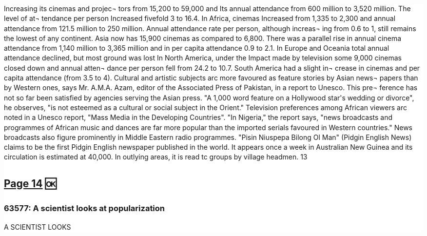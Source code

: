 Increasing its cinemas and projec¬
tors from 15,200 to 59,000 and Its
annual attendance from 600 million
to 3,520 million. The level of at¬
tendance per person Increased
fivefold 3 to 16.4.
In Africa, cinemas Increased
from 1,335 to 2,300 and annual
attendance from 121.5 million to
250 million. Annual attendance
rate per person, although increas¬
ing from 0.6 to 1, still remains the
lowest of any continent. Asia now
has 15,900 cinemas as compared
to 6,800. There was a parallel rise
in annual cinema attendance from
1,140 million to 3,365 million
and in per capita attendance
0.9 to 2.1.
In Europe and Oceania total
annual attendance declined, but
most ground was lost In North
America, under the Impact made
by television some 9,000 cinemas
closed down and annual atten¬
dance per person fell from 24.2
to 10.7.
South America had a slight in¬
crease in cinemas and per capita
attendance (from 3.5 to 4).
Cultural and artistic subjects arc more
favoured as feature stories by Asian news¬
papers than by Western ones, says Mr. A.M.A.
Azam, editor of the Associated Press of
Pakistan, in a report to Unesco. This pre¬
ference has not so far been satisfied by
agencies serving the Asian press. "A 1,000
word feature on a Hollywood star's wedding
or divorce", he observes, "is not esteemed
as a cultural or social subject in the
Orient."
Television preferences among African
viewers arc noted in a Unesco report, "Mass
Media in the Developing Countries". "In
Nigeria," the report says, "news broadcasts
and programmes of African music and dances
are far more popular than the imported
serials favoured in Western countries."
News broadcasts also figure prominently in
Middle Eastern radio programmes.
"Pisin Niuspepa Bilong Ol Man" (Pidgin
English News) claims to be the first Pidgin
English newspaper published in the world.
It appears once a week in Australian New
Guinea and its circulation is estimated at
40,000. In outlying areas, it is read tc
groups by village headmen.
13
## [Page 14](https://demo.humlab.umu.se/courier/078189engo.pdf#page=14) 🆗
### 63577: A scientist looks at popularization
A SCIENTIST LOOKS